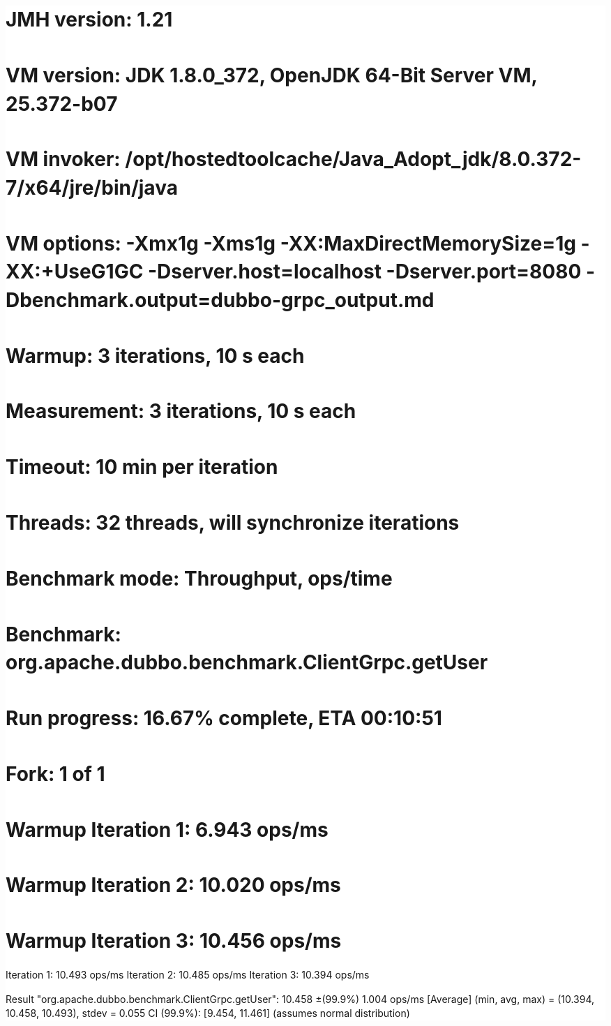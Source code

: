 
# JMH version: 1.21
# VM version: JDK 1.8.0_372, OpenJDK 64-Bit Server VM, 25.372-b07
# VM invoker: /opt/hostedtoolcache/Java_Adopt_jdk/8.0.372-7/x64/jre/bin/java
# VM options: -Xmx1g -Xms1g -XX:MaxDirectMemorySize=1g -XX:+UseG1GC -Dserver.host=localhost -Dserver.port=8080 -Dbenchmark.output=dubbo-grpc_output.md
# Warmup: 3 iterations, 10 s each
# Measurement: 3 iterations, 10 s each
# Timeout: 10 min per iteration
# Threads: 32 threads, will synchronize iterations
# Benchmark mode: Throughput, ops/time
# Benchmark: org.apache.dubbo.benchmark.ClientGrpc.getUser

# Run progress: 16.67% complete, ETA 00:10:51
# Fork: 1 of 1
# Warmup Iteration   1: 6.943 ops/ms
# Warmup Iteration   2: 10.020 ops/ms
# Warmup Iteration   3: 10.456 ops/ms
Iteration   1: 10.493 ops/ms
Iteration   2: 10.485 ops/ms
Iteration   3: 10.394 ops/ms


Result "org.apache.dubbo.benchmark.ClientGrpc.getUser":
  10.458 ±(99.9%) 1.004 ops/ms [Average]
  (min, avg, max) = (10.394, 10.458, 10.493), stdev = 0.055
  CI (99.9%): [9.454, 11.461] (assumes normal distribution)
